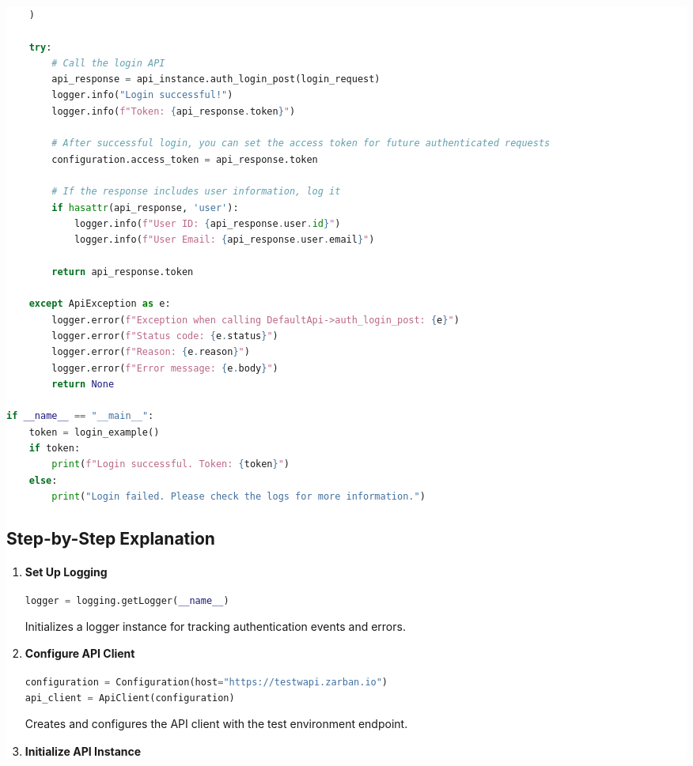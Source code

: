```python
    )

    try:
        # Call the login API
        api_response = api_instance.auth_login_post(login_request)
        logger.info("Login successful!")
        logger.info(f"Token: {api_response.token}")

        # After successful login, you can set the access token for future authenticated requests
        configuration.access_token = api_response.token

        # If the response includes user information, log it
        if hasattr(api_response, 'user'):
            logger.info(f"User ID: {api_response.user.id}")
            logger.info(f"User Email: {api_response.user.email}")

        return api_response.token

    except ApiException as e:
        logger.error(f"Exception when calling DefaultApi->auth_login_post: {e}")
        logger.error(f"Status code: {e.status}")
        logger.error(f"Reason: {e.reason}")
        logger.error(f"Error message: {e.body}")
        return None

if __name__ == "__main__":
    token = login_example()
    if token:
        print(f"Login successful. Token: {token}")
    else:
        print("Login failed. Please check the logs for more information.")
```

## Step-by-Step Explanation

1. **Set Up Logging**

   ```python
   logger = logging.getLogger(__name__)
   ```

   Initializes a logger instance for tracking authentication events and errors.

2. **Configure API Client**

   ```python
   configuration = Configuration(host="https://testwapi.zarban.io")
   api_client = ApiClient(configuration)
   ```

   Creates and configures the API client with the test environment endpoint.

3. **Initialize API Instance**
